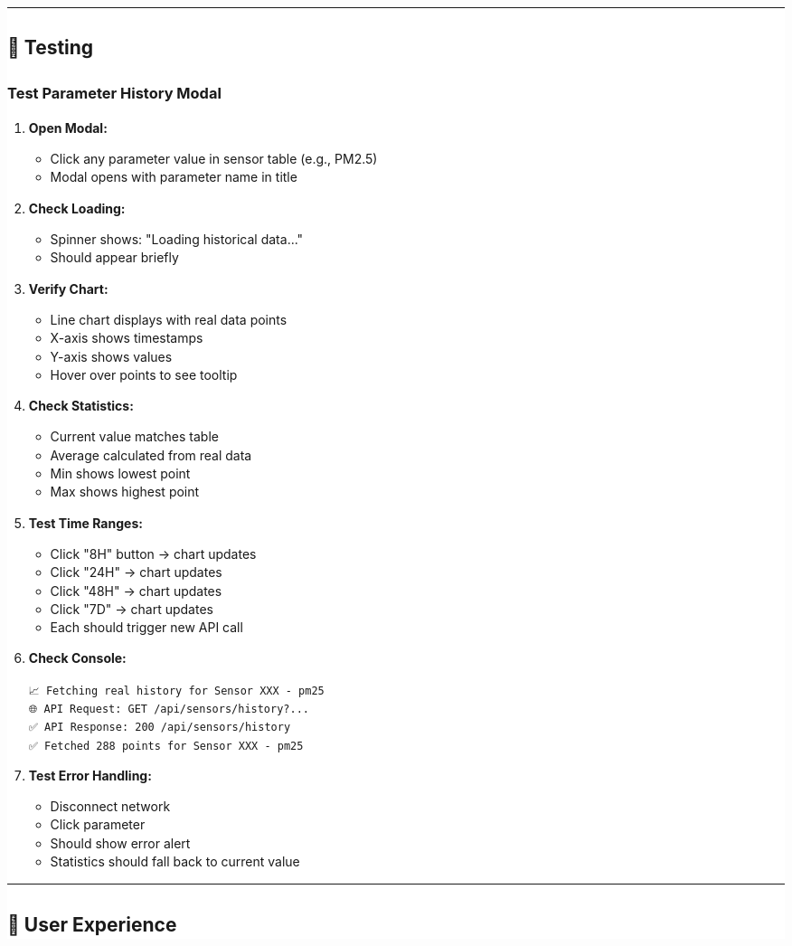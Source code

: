 ```
```

---

## 🧪 **Testing**

### **Test Parameter History Modal**

1. **Open Modal:**
   - Click any parameter value in sensor table (e.g., PM2.5)
   - Modal opens with parameter name in title

2. **Check Loading:**
   - Spinner shows: "Loading historical data..."
   - Should appear briefly

3. **Verify Chart:**
   - Line chart displays with real data points
   - X-axis shows timestamps
   - Y-axis shows values
   - Hover over points to see tooltip

4. **Check Statistics:**
   - Current value matches table
   - Average calculated from real data
   - Min shows lowest point
   - Max shows highest point

5. **Test Time Ranges:**
   - Click "8H" button → chart updates
   - Click "24H" → chart updates  
   - Click "48H" → chart updates
   - Click "7D" → chart updates
   - Each should trigger new API call

6. **Check Console:**
   ```
   📈 Fetching real history for Sensor XXX - pm25
   🌐 API Request: GET /api/sensors/history?...
   ✅ API Response: 200 /api/sensors/history
   ✅ Fetched 288 points for Sensor XXX - pm25
   ```

7. **Test Error Handling:**
   - Disconnect network
   - Click parameter
   - Should show error alert
   - Statistics should fall back to current value

---

## 🎯 **User Experience**
